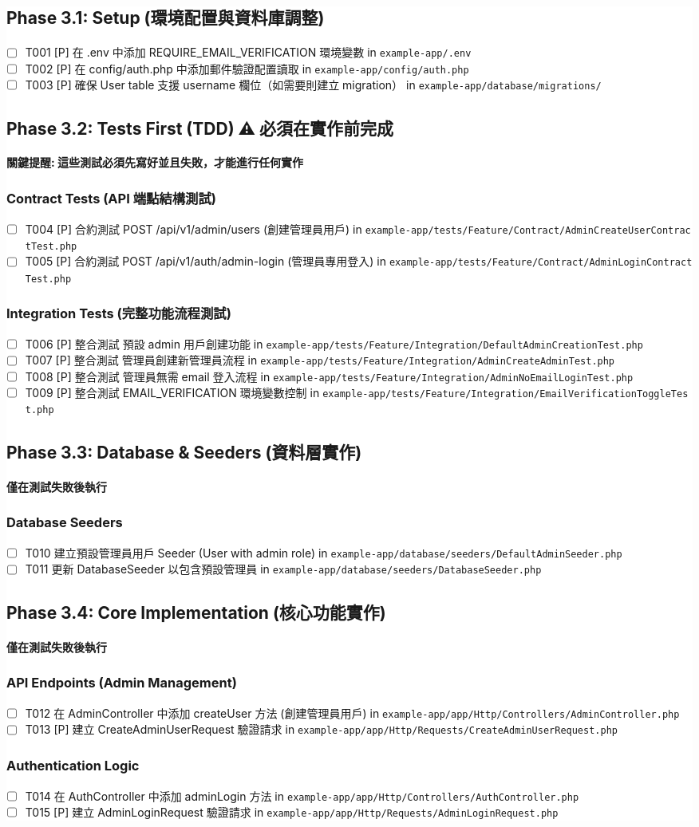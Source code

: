 ## Phase 3.1: Setup (環境配置與資料庫調整)

- [ ] T001 [P] 在 .env 中添加 REQUIRE_EMAIL_VERIFICATION 環境變數 in `example-app/.env`
- [ ] T002 [P] 在 config/auth.php 中添加郵件驗證配置讀取 in `example-app/config/auth.php`
- [ ] T003 [P] 確保 User table 支援 username 欄位（如需要則建立 migration） in `example-app/database/migrations/`

## Phase 3.2: Tests First (TDD) ⚠️ 必須在實作前完成

**關鍵提醒: 這些測試必須先寫好並且失敗，才能進行任何實作**

### Contract Tests (API 端點結構測試)

- [ ] T004 [P] 合約測試 POST /api/v1/admin/users (創建管理員用戶) in `example-app/tests/Feature/Contract/AdminCreateUserContractTest.php`
- [ ] T005 [P] 合約測試 POST /api/v1/auth/admin-login (管理員專用登入) in `example-app/tests/Feature/Contract/AdminLoginContractTest.php`

### Integration Tests (完整功能流程測試)

- [ ] T006 [P] 整合測試 預設 admin 用戶創建功能 in `example-app/tests/Feature/Integration/DefaultAdminCreationTest.php`
- [ ] T007 [P] 整合測試 管理員創建新管理員流程 in `example-app/tests/Feature/Integration/AdminCreateAdminTest.php`
- [ ] T008 [P] 整合測試 管理員無需 email 登入流程 in `example-app/tests/Feature/Integration/AdminNoEmailLoginTest.php`
- [ ] T009 [P] 整合測試 EMAIL_VERIFICATION 環境變數控制 in `example-app/tests/Feature/Integration/EmailVerificationToggleTest.php`

## Phase 3.3: Database & Seeders (資料層實作)

**僅在測試失敗後執行**

### Database Seeders

- [ ] T010 建立預設管理員用戶 Seeder (User with admin role) in `example-app/database/seeders/DefaultAdminSeeder.php`
- [ ] T011 更新 DatabaseSeeder 以包含預設管理員 in `example-app/database/seeders/DatabaseSeeder.php`

## Phase 3.4: Core Implementation (核心功能實作)

**僅在測試失敗後執行**

### API Endpoints (Admin Management)

- [ ] T012 在 AdminController 中添加 createUser 方法 (創建管理員用戶) in `example-app/app/Http/Controllers/AdminController.php`
- [ ] T013 [P] 建立 CreateAdminUserRequest 驗證請求 in `example-app/app/Http/Requests/CreateAdminUserRequest.php`

### Authentication Logic

- [ ] T014 在 AuthController 中添加 adminLogin 方法 in `example-app/app/Http/Controllers/AuthController.php`
- [ ] T015 [P] 建立 AdminLoginRequest 驗證請求 in `example-app/app/Http/Requests/AdminLoginRequest.php`
